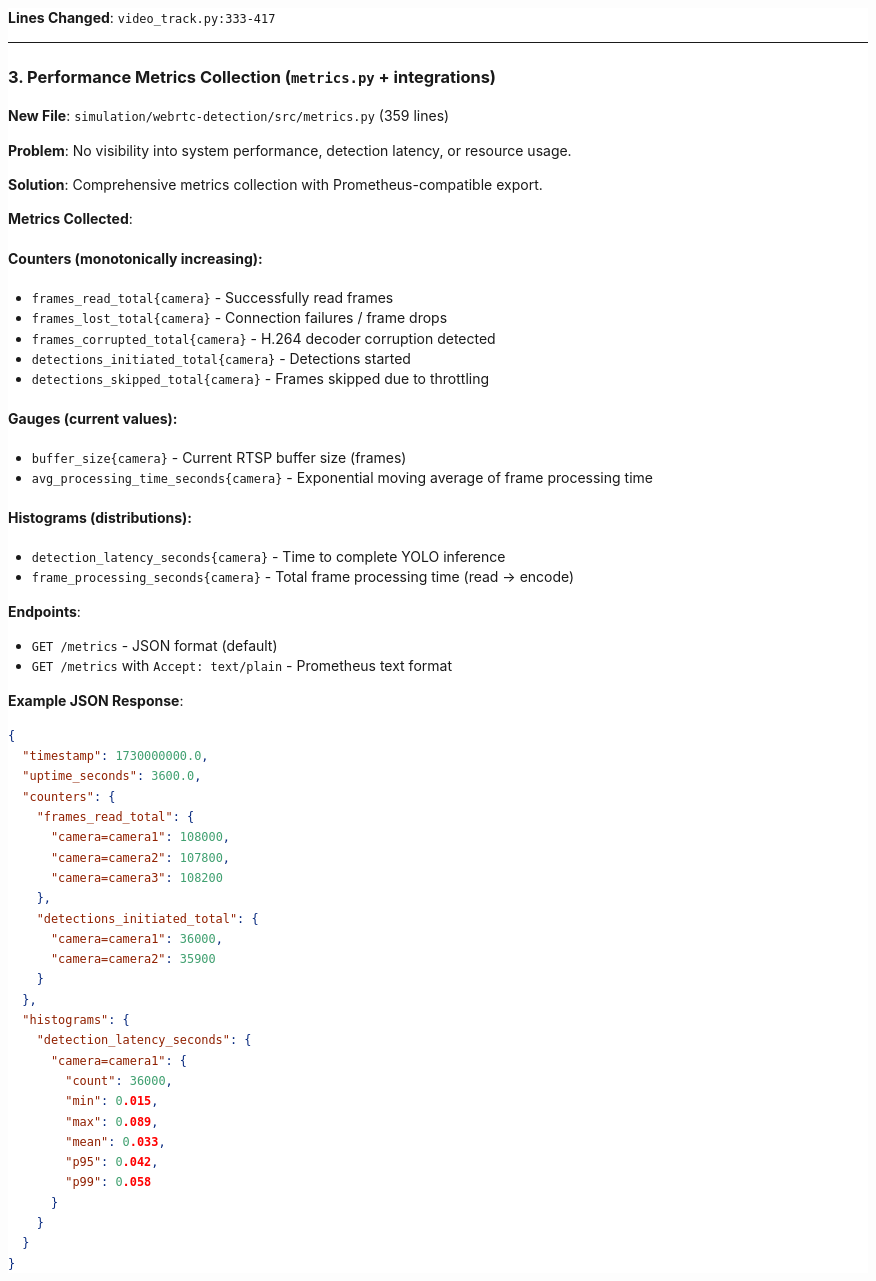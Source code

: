 **Lines Changed**: `video_track.py:333-417`

---

### 3. Performance Metrics Collection (`metrics.py` + integrations)

**New File**: `simulation/webrtc-detection/src/metrics.py` (359 lines)

**Problem**: No visibility into system performance, detection latency, or resource usage.

**Solution**: Comprehensive metrics collection with Prometheus-compatible export.

**Metrics Collected**:

#### Counters (monotonically increasing):
- `frames_read_total{camera}` - Successfully read frames
- `frames_lost_total{camera}` - Connection failures / frame drops
- `frames_corrupted_total{camera}` - H.264 decoder corruption detected
- `detections_initiated_total{camera}` - Detections started
- `detections_skipped_total{camera}` - Frames skipped due to throttling

#### Gauges (current values):
- `buffer_size{camera}` - Current RTSP buffer size (frames)
- `avg_processing_time_seconds{camera}` - Exponential moving average of frame processing time

#### Histograms (distributions):
- `detection_latency_seconds{camera}` - Time to complete YOLO inference
- `frame_processing_seconds{camera}` - Total frame processing time (read → encode)

**Endpoints**:
- `GET /metrics` - JSON format (default)
- `GET /metrics` with `Accept: text/plain` - Prometheus text format

**Example JSON Response**:
```json
{
  "timestamp": 1730000000.0,
  "uptime_seconds": 3600.0,
  "counters": {
    "frames_read_total": {
      "camera=camera1": 108000,
      "camera=camera2": 107800,
      "camera=camera3": 108200
    },
    "detections_initiated_total": {
      "camera=camera1": 36000,
      "camera=camera2": 35900
    }
  },
  "histograms": {
    "detection_latency_seconds": {
      "camera=camera1": {
        "count": 36000,
        "min": 0.015,
        "max": 0.089,
        "mean": 0.033,
        "p95": 0.042,
        "p99": 0.058
      }
    }
  }
}
```
